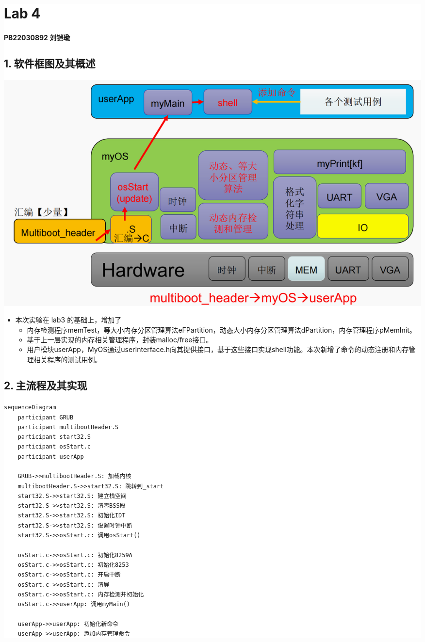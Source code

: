 # Lab 4
__PB22030892 刘铠瑜__
## 1. 软件框图及其概述

![alt text](<屏幕截图 2025-06-02 141120.png>)

- 本次实验在 lab3 的基础上，增加了
  - 内存检测程序memTest，等大小内存分区管理算法eFPartition，动态大小内存分区管理算法dPartition，内存管理程序pMemInit。
  - 基于上一层实现的内存相关管理程序，封装malloc/free接口。
  - 用户模块userApp，MyOS通过userInterface.h向其提供接口，基于这些接口实现shell功能。本次新增了命令的动态注册和内存管理相关程序的测试用例。

## 2. 主流程及其实现
```mermaid
sequenceDiagram
    participant GRUB
    participant multibootHeader.S
    participant start32.S
    participant osStart.c
    participant userApp
    
    GRUB->>multibootHeader.S: 加载内核
    multibootHeader.S->>start32.S: 跳转到_start
    start32.S->>start32.S: 建立栈空间
    start32.S->>start32.S: 清零BSS段
    start32.S->>start32.S: 初始化IDT
    start32.S->>start32.S: 设置时钟中断
    start32.S->>osStart.c: 调用osStart()
    
    osStart.c->>osStart.c: 初始化8259A
    osStart.c->>osStart.c: 初始化8253
    osStart.c->>osStart.c: 开启中断
    osStart.c->>osStart.c: 清屏
    osStart.c->>osStart.c: 内存检测并初始化
    osStart.c->>userApp: 调用myMain()
    
    userApp->>userApp: 初始化新命令
    userApp->>userApp: 添加内存管理命令
```